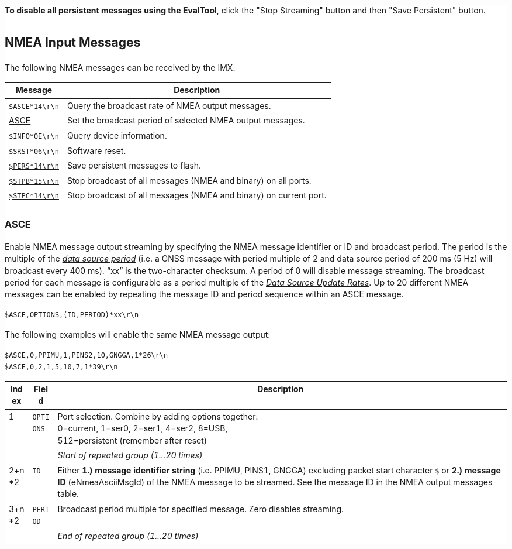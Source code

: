 **To disable all persistent messages using the EvalTool**, click the "Stop Streaming" button and then "Save Persistent" button.   

## NMEA Input Messages

The following NMEA messages can be received by the IMX.

| Message                     | Description                                                       |
| --------------------------- | ------------------------------------------------------------------|
| ```$ASCE*14\r\n```          | Query the broadcast rate of NMEA output messages.                 |
| [ASCE](#asce)               | Set the broadcast period of selected NMEA output messages.        |
| ```$INFO*0E\r\n```          | Query device information.                                         |
| ```$SRST*06\r\n```          | Software reset.                                                   |
| [```$PERS*14\r\n```](#pers) | Save persistent messages to flash.                                |
| [```$STPB*15\r\n```](#stpb) | Stop broadcast of all messages (NMEA and binary) on all ports.    |
| [```$STPC*14\r\n```](#stpc) | Stop broadcast of all messages (NMEA and binary) on current port. |

### ASCE

Enable NMEA message output streaming by specifying the [NMEA message identifier or ID](#nmea-output-messages) and broadcast period.  The period is the multiple of the [*data source period*](../isb/#data-source-update-rates) (i.e. a GNSS message with period multiple of 2 and data source period of 200 ms (5 Hz) will broadcast every 400 ms).   “xx” is the two-character checksum.  A period of 0 will disable message streaming. The broadcast period for each message is configurable as a period multiple of the [*Data Source Update Rates*](binary/#data-source-update-rates).  Up to 20 different NMEA messages can be enabled by repeating the message ID and period sequence within an ASCE message.

```
$ASCE,OPTIONS,(ID,PERIOD)*xx\r\n
```

The following examples will enable the same NMEA message output:

```
$ASCE,0,PPIMU,1,PINS2,10,GNGGA,1*26\r\n
$ASCE,0,2,1,5,10,7,1*39\r\n
```

| Index | Field     | Description                                                  |
| ----- | --------- | ------------------------------------------------------------ |
| 1     | `OPTIONS` | Port selection.  Combine by adding options together:<br/>0=current, 1=ser0, 2=ser1, 4=ser2, 8=USB, <br/>512=persistent (remember after reset) |
|       |           | *Start of repeated group (1...20 times)*                     |
| 2+n*2 | `ID`      | Either **1.) message identifier string** (i.e. PPIMU, PINS1, GNGGA) excluding packet start character `$` or **2.) message ID** (eNmeaAsciiMsgId) of the NMEA message to be streamed.  See the message ID in the [NMEA output messages](#nmea-output-messages) table. |
| 3+n*2 | `PERIOD`  | Broadcast period multiple for specified message.  Zero disables streaming. |
|       |           | *End of repeated group (1...20 times)*                       |
